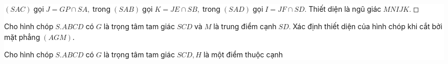 <math display="inline" xmlns="http://www.w3.org/1998/Math/MathML"><semantics><mrow><mo stretchy="true" form="prefix">(</mo><mi>S</mi><mi>A</mi><mi>C</mi><mo stretchy="true" form="postfix">)</mo></mrow><annotation encoding="application/x-tex">(SAC)</annotation></semantics></math>
gọi
<math display="inline" xmlns="http://www.w3.org/1998/Math/MathML"><semantics><mrow><mi>J</mi><mo>=</mo><mi>G</mi><mi>P</mi><mo>∩</mo><mi>S</mi><mi>A</mi><mo>,</mo></mrow><annotation encoding="application/x-tex">J= GP\cap SA,</annotation></semantics></math>
trong
<math display="inline" xmlns="http://www.w3.org/1998/Math/MathML"><semantics><mrow><mo stretchy="true" form="prefix">(</mo><mi>S</mi><mi>A</mi><mi>B</mi><mo stretchy="true" form="postfix">)</mo></mrow><annotation encoding="application/x-tex">(SAB)</annotation></semantics></math>
gọi
<math display="inline" xmlns="http://www.w3.org/1998/Math/MathML"><semantics><mrow><mi>K</mi><mo>=</mo><mi>J</mi><mi>E</mi><mo>∩</mo><mi>S</mi><mi>B</mi><mo>,</mo></mrow><annotation encoding="application/x-tex">K=JE\cap SB,</annotation></semantics></math>
trong
<math display="inline" xmlns="http://www.w3.org/1998/Math/MathML"><semantics><mrow><mo stretchy="true" form="prefix">(</mo><mi>S</mi><mi>A</mi><mi>D</mi><mo stretchy="true" form="postfix">)</mo></mrow><annotation encoding="application/x-tex">(SAD)</annotation></semantics></math>
gọi
<math display="inline" xmlns="http://www.w3.org/1998/Math/MathML"><semantics><mrow><mi>I</mi><mo>=</mo><mi>J</mi><mi>F</mi><mo>∩</mo><mi>S</mi><mi>D</mi><mi>.</mi></mrow><annotation encoding="application/x-tex">I=JF\cap SD.</annotation></semantics></math>
Thiết diện là ngũ giác
<math display="inline" xmlns="http://www.w3.org/1998/Math/MathML"><semantics><mrow><mi>M</mi><mi>N</mi><mi>I</mi><mi>J</mi><mi>K</mi><mi>.</mi></mrow><annotation encoding="application/x-tex">MNIJK.</annotation></semantics></math> ◻</p>
</div>
</div>
<div class="vidu">
<p>Cho hình chóp
<math display="inline" xmlns="http://www.w3.org/1998/Math/MathML"><semantics><mrow><mi>S</mi><mi>.</mi><mi>A</mi><mi>B</mi><mi>C</mi><mi>D</mi></mrow><annotation encoding="application/x-tex">S.ABCD</annotation></semantics></math>
có
<math display="inline" xmlns="http://www.w3.org/1998/Math/MathML"><semantics><mi>G</mi><annotation encoding="application/x-tex">G</annotation></semantics></math>
là trọng tâm tam giác
<math display="inline" xmlns="http://www.w3.org/1998/Math/MathML"><semantics><mrow><mi>S</mi><mi>C</mi><mi>D</mi></mrow><annotation encoding="application/x-tex">SCD</annotation></semantics></math>
và
<math display="inline" xmlns="http://www.w3.org/1998/Math/MathML"><semantics><mi>M</mi><annotation encoding="application/x-tex">M</annotation></semantics></math>
là trung điểm cạnh
<math display="inline" xmlns="http://www.w3.org/1998/Math/MathML"><semantics><mrow><mi>S</mi><mi>D</mi><mi>.</mi></mrow><annotation encoding="application/x-tex">SD.</annotation></semantics></math>
Xác định thiết diện của hình chóp khi cắt bởi mặt phẳng
<math display="inline" xmlns="http://www.w3.org/1998/Math/MathML"><semantics><mrow><mo stretchy="true" form="prefix">(</mo><mi>A</mi><mi>G</mi><mi>M</mi><mo stretchy="true" form="postfix">)</mo></mrow><annotation encoding="application/x-tex">(AGM)</annotation></semantics></math>.</p>
</div>
<div class="vidu">
<p>Cho hình chóp
<math display="inline" xmlns="http://www.w3.org/1998/Math/MathML"><semantics><mrow><mi>S</mi><mi>.</mi><mi>A</mi><mi>B</mi><mi>C</mi><mi>D</mi></mrow><annotation encoding="application/x-tex">S.ABCD</annotation></semantics></math>
có
<math display="inline" xmlns="http://www.w3.org/1998/Math/MathML"><semantics><mi>G</mi><annotation encoding="application/x-tex">G</annotation></semantics></math>
là trọng tâm tam giác
<math display="inline" xmlns="http://www.w3.org/1998/Math/MathML"><semantics><mrow><mi>S</mi><mi>C</mi><mi>D</mi><mo>,</mo><mi>H</mi></mrow><annotation encoding="application/x-tex">SCD, H</annotation></semantics></math>
là một điểm thuộc cạnh